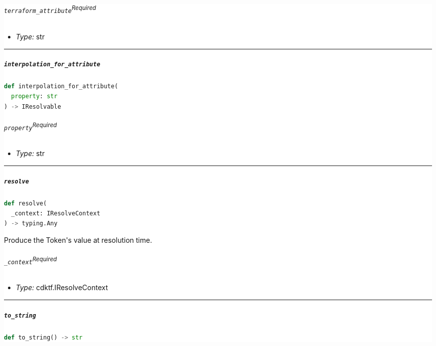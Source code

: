 ###### `terraform_attribute`<sup>Required</sup> <a name="terraform_attribute" id="@cdktf/provider-cloudflare.managedHeaders.ManagedHeadersManagedRequestHeadersOutputReference.getStringMapAttribute.parameter.terraformAttribute"></a>

- *Type:* str

---

##### `interpolation_for_attribute` <a name="interpolation_for_attribute" id="@cdktf/provider-cloudflare.managedHeaders.ManagedHeadersManagedRequestHeadersOutputReference.interpolationForAttribute"></a>

```python
def interpolation_for_attribute(
  property: str
) -> IResolvable
```

###### `property`<sup>Required</sup> <a name="property" id="@cdktf/provider-cloudflare.managedHeaders.ManagedHeadersManagedRequestHeadersOutputReference.interpolationForAttribute.parameter.property"></a>

- *Type:* str

---

##### `resolve` <a name="resolve" id="@cdktf/provider-cloudflare.managedHeaders.ManagedHeadersManagedRequestHeadersOutputReference.resolve"></a>

```python
def resolve(
  _context: IResolveContext
) -> typing.Any
```

Produce the Token's value at resolution time.

###### `_context`<sup>Required</sup> <a name="_context" id="@cdktf/provider-cloudflare.managedHeaders.ManagedHeadersManagedRequestHeadersOutputReference.resolve.parameter._context"></a>

- *Type:* cdktf.IResolveContext

---

##### `to_string` <a name="to_string" id="@cdktf/provider-cloudflare.managedHeaders.ManagedHeadersManagedRequestHeadersOutputReference.toString"></a>

```python
def to_string() -> str
```
